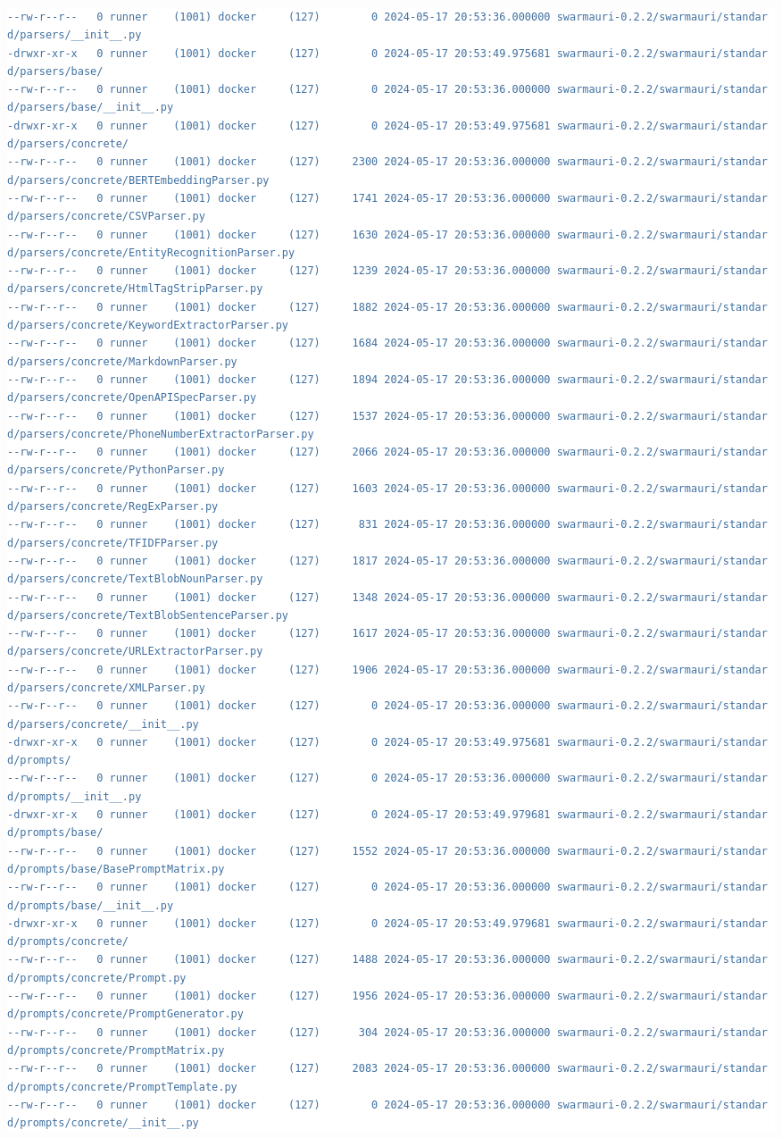```diff
--rw-r--r--   0 runner    (1001) docker     (127)        0 2024-05-17 20:53:36.000000 swarmauri-0.2.2/swarmauri/standard/parsers/__init__.py
-drwxr-xr-x   0 runner    (1001) docker     (127)        0 2024-05-17 20:53:49.975681 swarmauri-0.2.2/swarmauri/standard/parsers/base/
--rw-r--r--   0 runner    (1001) docker     (127)        0 2024-05-17 20:53:36.000000 swarmauri-0.2.2/swarmauri/standard/parsers/base/__init__.py
-drwxr-xr-x   0 runner    (1001) docker     (127)        0 2024-05-17 20:53:49.975681 swarmauri-0.2.2/swarmauri/standard/parsers/concrete/
--rw-r--r--   0 runner    (1001) docker     (127)     2300 2024-05-17 20:53:36.000000 swarmauri-0.2.2/swarmauri/standard/parsers/concrete/BERTEmbeddingParser.py
--rw-r--r--   0 runner    (1001) docker     (127)     1741 2024-05-17 20:53:36.000000 swarmauri-0.2.2/swarmauri/standard/parsers/concrete/CSVParser.py
--rw-r--r--   0 runner    (1001) docker     (127)     1630 2024-05-17 20:53:36.000000 swarmauri-0.2.2/swarmauri/standard/parsers/concrete/EntityRecognitionParser.py
--rw-r--r--   0 runner    (1001) docker     (127)     1239 2024-05-17 20:53:36.000000 swarmauri-0.2.2/swarmauri/standard/parsers/concrete/HtmlTagStripParser.py
--rw-r--r--   0 runner    (1001) docker     (127)     1882 2024-05-17 20:53:36.000000 swarmauri-0.2.2/swarmauri/standard/parsers/concrete/KeywordExtractorParser.py
--rw-r--r--   0 runner    (1001) docker     (127)     1684 2024-05-17 20:53:36.000000 swarmauri-0.2.2/swarmauri/standard/parsers/concrete/MarkdownParser.py
--rw-r--r--   0 runner    (1001) docker     (127)     1894 2024-05-17 20:53:36.000000 swarmauri-0.2.2/swarmauri/standard/parsers/concrete/OpenAPISpecParser.py
--rw-r--r--   0 runner    (1001) docker     (127)     1537 2024-05-17 20:53:36.000000 swarmauri-0.2.2/swarmauri/standard/parsers/concrete/PhoneNumberExtractorParser.py
--rw-r--r--   0 runner    (1001) docker     (127)     2066 2024-05-17 20:53:36.000000 swarmauri-0.2.2/swarmauri/standard/parsers/concrete/PythonParser.py
--rw-r--r--   0 runner    (1001) docker     (127)     1603 2024-05-17 20:53:36.000000 swarmauri-0.2.2/swarmauri/standard/parsers/concrete/RegExParser.py
--rw-r--r--   0 runner    (1001) docker     (127)      831 2024-05-17 20:53:36.000000 swarmauri-0.2.2/swarmauri/standard/parsers/concrete/TFIDFParser.py
--rw-r--r--   0 runner    (1001) docker     (127)     1817 2024-05-17 20:53:36.000000 swarmauri-0.2.2/swarmauri/standard/parsers/concrete/TextBlobNounParser.py
--rw-r--r--   0 runner    (1001) docker     (127)     1348 2024-05-17 20:53:36.000000 swarmauri-0.2.2/swarmauri/standard/parsers/concrete/TextBlobSentenceParser.py
--rw-r--r--   0 runner    (1001) docker     (127)     1617 2024-05-17 20:53:36.000000 swarmauri-0.2.2/swarmauri/standard/parsers/concrete/URLExtractorParser.py
--rw-r--r--   0 runner    (1001) docker     (127)     1906 2024-05-17 20:53:36.000000 swarmauri-0.2.2/swarmauri/standard/parsers/concrete/XMLParser.py
--rw-r--r--   0 runner    (1001) docker     (127)        0 2024-05-17 20:53:36.000000 swarmauri-0.2.2/swarmauri/standard/parsers/concrete/__init__.py
-drwxr-xr-x   0 runner    (1001) docker     (127)        0 2024-05-17 20:53:49.975681 swarmauri-0.2.2/swarmauri/standard/prompts/
--rw-r--r--   0 runner    (1001) docker     (127)        0 2024-05-17 20:53:36.000000 swarmauri-0.2.2/swarmauri/standard/prompts/__init__.py
-drwxr-xr-x   0 runner    (1001) docker     (127)        0 2024-05-17 20:53:49.979681 swarmauri-0.2.2/swarmauri/standard/prompts/base/
--rw-r--r--   0 runner    (1001) docker     (127)     1552 2024-05-17 20:53:36.000000 swarmauri-0.2.2/swarmauri/standard/prompts/base/BasePromptMatrix.py
--rw-r--r--   0 runner    (1001) docker     (127)        0 2024-05-17 20:53:36.000000 swarmauri-0.2.2/swarmauri/standard/prompts/base/__init__.py
-drwxr-xr-x   0 runner    (1001) docker     (127)        0 2024-05-17 20:53:49.979681 swarmauri-0.2.2/swarmauri/standard/prompts/concrete/
--rw-r--r--   0 runner    (1001) docker     (127)     1488 2024-05-17 20:53:36.000000 swarmauri-0.2.2/swarmauri/standard/prompts/concrete/Prompt.py
--rw-r--r--   0 runner    (1001) docker     (127)     1956 2024-05-17 20:53:36.000000 swarmauri-0.2.2/swarmauri/standard/prompts/concrete/PromptGenerator.py
--rw-r--r--   0 runner    (1001) docker     (127)      304 2024-05-17 20:53:36.000000 swarmauri-0.2.2/swarmauri/standard/prompts/concrete/PromptMatrix.py
--rw-r--r--   0 runner    (1001) docker     (127)     2083 2024-05-17 20:53:36.000000 swarmauri-0.2.2/swarmauri/standard/prompts/concrete/PromptTemplate.py
--rw-r--r--   0 runner    (1001) docker     (127)        0 2024-05-17 20:53:36.000000 swarmauri-0.2.2/swarmauri/standard/prompts/concrete/__init__.py
```